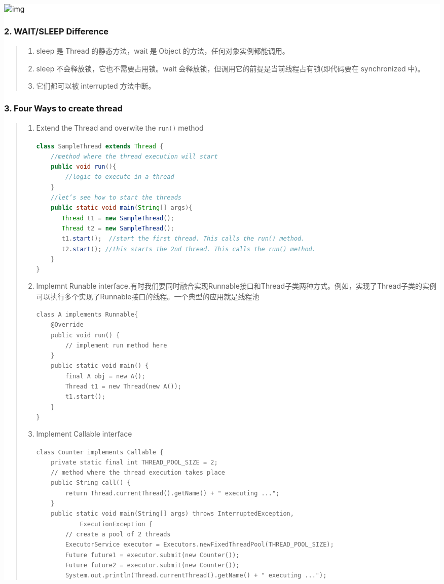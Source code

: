 ![img](https://img2018.cnblogs.com/blog/1771072/202002/1771072-20200209204908012-1070559737.png)

### 2. WAIT/SLEEP Difference

> 1. sleep 是 Thread 的静态方法，wait 是 Object 的方法，任何对象实例都能调用。
>
> 2. sleep 不会释放锁，它也不需要占用锁。wait 会释放锁，但调用它的前提是当前线程占有锁(即代码要在 synchronized 中)。
>
> 3. 它们都可以被 interrupted 方法中断。

### 3. Four Ways to create thread

> 1. Extend the Thread and overwite the `run()` method
>
>    ```java
>    class SampleThread extends Thread {
>        //method where the thread execution will start 
>        public void run(){
>            //logic to execute in a thread    
>        }
>        //let’s see how to start the threads
>        public static void main(String[] args){
>           Thread t1 = new SampleThread();
>           Thread t2 = new SampleThread();
>           t1.start();  //start the first thread. This calls the run() method.
>           t2.start(); //this starts the 2nd thread. This calls the run() method.  
>        }
>    }
>    ```
>
> 2. Implemnt Runable interface.有时我们要同时融合实现Runnable接口和Thread子类两种方式。例如，实现了Thread子类的实例可以执行多个实现了Runnable接口的线程。一个典型的应用就是线程池
>
>    `````
>    class A implements Runnable{
>        @Override
>        public void run() {
>            // implement run method here 
>        }
>        public static void main() {
>            final A obj = new A();
>            Thread t1 = new Thread(new A());
>            t1.start();
>        }
>    }
>    `````
>
> 3. Implement Callable interface
>
>    `````
>    class Counter implements Callable {
>        private static final int THREAD_POOL_SIZE = 2;
>        // method where the thread execution takes place
>        public String call() {
>            return Thread.currentThread().getName() + " executing ...";
>        }
>        public static void main(String[] args) throws InterruptedException,
>                ExecutionException {
>            // create a pool of 2 threads
>            ExecutorService executor = Executors.newFixedThreadPool(THREAD_POOL_SIZE);
>            Future future1 = executor.submit(new Counter());
>            Future future2 = executor.submit(new Counter());
>            System.out.println(Thread.currentThread().getName() + " executing ...");